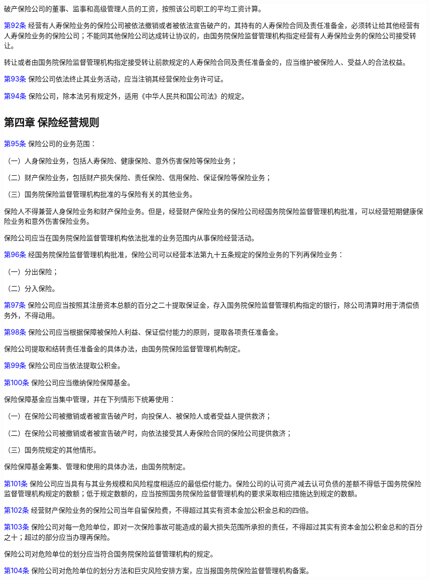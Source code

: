 破产保险公司的董事、监事和高级管理人员的工资，按照该公司职工的平均工资计算。

<a style="color:blue" name="第92条">第92条</a>  经营有人寿保险业务的保险公司被依法撤销或者被依法宣告破产的，其持有的人寿保险合同及责任准备金，必须转让给其他经营有人寿保险业务的保险公司；不能同其他保险公司达成转让协议的，由国务院保险监督管理机构指定经营有人寿保险业务的保险公司接受转让。

转让或者由国务院保险监督管理机构指定接受转让前款规定的人寿保险合同及责任准备金的，应当维护被保险人、受益人的合法权益。

<a style="color:blue" name="第93条">第93条</a>  保险公司依法终止其业务活动，应当注销其经营保险业务许可证。

<a style="color:blue" name="第94条">第94条</a>  保险公司，除本法另有规定外，适用《中华人民共和国公司法》的规定。

## 第四章 保险经营规则

<a style="color:blue" name="第95条">第95条</a>  保险公司的业务范围：

（一）人身保险业务，包括人寿保险、健康保险、意外伤害保险等保险业务；

（二）财产保险业务，包括财产损失保险、责任保险、信用保险、保证保险等保险业务；

（三）国务院保险监督管理机构批准的与保险有关的其他业务。

保险人不得兼营人身保险业务和财产保险业务。但是，经营财产保险业务的保险公司经国务院保险监督管理机构批准，可以经营短期健康保险业务和意外伤害保险业务。

保险公司应当在国务院保险监督管理机构依法批准的业务范围内从事保险经营活动。

<a style="color:blue" name="第96条">第96条</a>  经国务院保险监督管理机构批准，保险公司可以经营本法第九十五条规定的保险业务的下列再保险业务：

（一）分出保险；

（二）分入保险。

<a style="color:blue" name="第97条">第97条</a>  保险公司应当按照其注册资本总额的百分之二十提取保证金，存入国务院保险监督管理机构指定的银行，除公司清算时用于清偿债务外，不得动用。

<a style="color:blue" name="第98条">第98条</a>  保险公司应当根据保障被保险人利益、保证偿付能力的原则，提取各项责任准备金。

保险公司提取和结转责任准备金的具体办法，由国务院保险监督管理机构制定。

<a style="color:blue" name="第99条">第99条</a>  保险公司应当依法提取公积金。

<a style="color:blue" name="第100条">第100条</a>  保险公司应当缴纳保险保障基金。

保险保障基金应当集中管理，并在下列情形下统筹使用：

（一）在保险公司被撤销或者被宣告破产时，向投保人、被保险人或者受益人提供救济；

（二）在保险公司被撤销或者被宣告破产时，向依法接受其人寿保险合同的保险公司提供救济；

（三）国务院规定的其他情形。

保险保障基金筹集、管理和使用的具体办法，由国务院制定。

<a style="color:blue" name="第101条">第101条</a>  保险公司应当具有与其业务规模和风险程度相适应的最低偿付能力。保险公司的认可资产减去认可负债的差额不得低于国务院保险监督管理机构规定的数额；低于规定数额的，应当按照国务院保险监督管理机构的要求采取相应措施达到规定的数额。

<a style="color:blue" name="第102条">第102条</a>  经营财产保险业务的保险公司当年自留保险费，不得超过其实有资本金加公积金总和的四倍。

<a style="color:blue" name="第103条">第103条</a>  保险公司对每一危险单位，即对一次保险事故可能造成的最大损失范围所承担的责任，不得超过其实有资本金加公积金总和的百分之十；超过的部分应当办理再保险。

保险公司对危险单位的划分应当符合国务院保险监督管理机构的规定。

<a style="color:blue" name="第104条">第104条</a>  保险公司对危险单位的划分方法和巨灾风险安排方案，应当报国务院保险监督管理机构备案。
